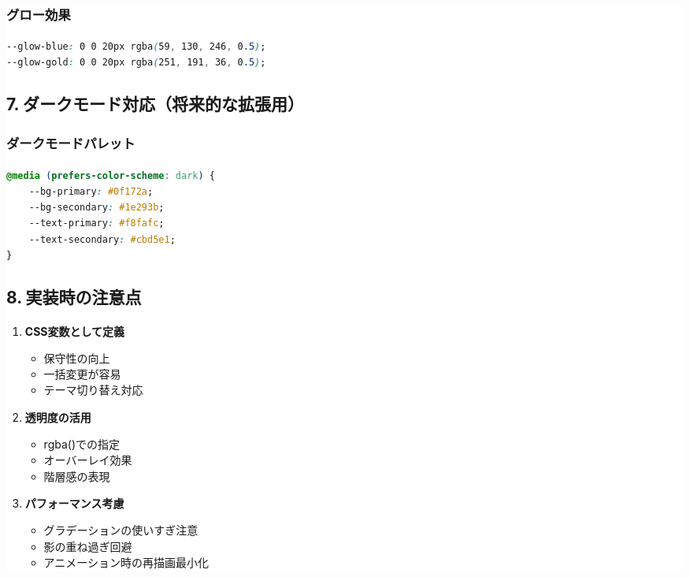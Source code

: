 ### グロー効果
```css
--glow-blue: 0 0 20px rgba(59, 130, 246, 0.5);
--glow-gold: 0 0 20px rgba(251, 191, 36, 0.5);
```

## 7. ダークモード対応（将来的な拡張用）

### ダークモードパレット
```css
@media (prefers-color-scheme: dark) {
    --bg-primary: #0f172a;
    --bg-secondary: #1e293b;
    --text-primary: #f8fafc;
    --text-secondary: #cbd5e1;
}
```

## 8. 実装時の注意点

1. **CSS変数として定義**
   - 保守性の向上
   - 一括変更が容易
   - テーマ切り替え対応

2. **透明度の活用**
   - rgba()での指定
   - オーバーレイ効果
   - 階層感の表現

3. **パフォーマンス考慮**
   - グラデーションの使いすぎ注意
   - 影の重ね過ぎ回避
   - アニメーション時の再描画最小化